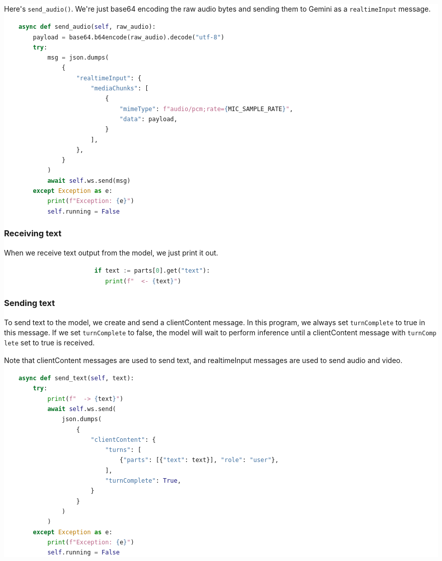 Here's `send_audio()`. We're just base64 encoding the raw audio bytes and sending them to Gemini as a `realtimeInput` message.

```python
    async def send_audio(self, raw_audio):
        payload = base64.b64encode(raw_audio).decode("utf-8")
        try:
            msg = json.dumps(
                {
                    "realtimeInput": {
                        "mediaChunks": [
                            {
                                "mimeType": f"audio/pcm;rate={MIC_SAMPLE_RATE}",
                                "data": payload,
                            }
                        ],
                    },
                }
            )
            await self.ws.send(msg)
        except Exception as e:
            print(f"Exception: {e}")
            self.running = False
```

### Receiving text

When we receive text output from the model, we just print it out.

```python
                         if text := parts[0].get("text"):
                            print(f"  <- {text}")
```

### Sending text

To send text to the model, we create and send a clientContent message. In this program, we always set `turnComplete` to true in this message. If we set `turnComplete` to false, the model will wait to perform inference until a clientContent message with `turnComplete` set to true is received.

Note that clientContent messages are used to send text, and realtimeInput messages are used to send audio and video.

```python
    async def send_text(self, text):
        try:
            print(f"  -> {text}")
            await self.ws.send(
                json.dumps(
                    {
                        "clientContent": {
                            "turns": [
                                {"parts": [{"text": text}], "role": "user"},
                            ],
                            "turnComplete": True,
                        }
                    }
                )
            )
        except Exception as e:
            print(f"Exception: {e}")
            self.running = False
```
